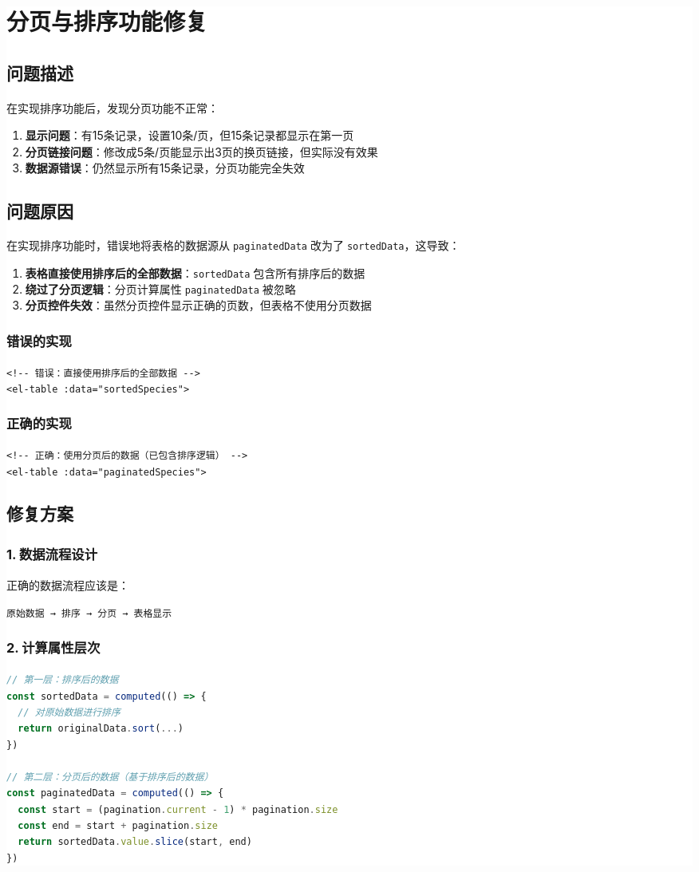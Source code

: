 # 分页与排序功能修复

## 问题描述

在实现排序功能后，发现分页功能不正常：

1. **显示问题**：有15条记录，设置10条/页，但15条记录都显示在第一页
2. **分页链接问题**：修改成5条/页能显示出3页的换页链接，但实际没有效果
3. **数据源错误**：仍然显示所有15条记录，分页功能完全失效

## 问题原因

在实现排序功能时，错误地将表格的数据源从 `paginatedData` 改为了 `sortedData`，这导致：

1. **表格直接使用排序后的全部数据**：`sortedData` 包含所有排序后的数据
2. **绕过了分页逻辑**：分页计算属性 `paginatedData` 被忽略
3. **分页控件失效**：虽然分页控件显示正确的页数，但表格不使用分页数据

### 错误的实现

```vue
<!-- 错误：直接使用排序后的全部数据 -->
<el-table :data="sortedSpecies">
```

### 正确的实现

```vue
<!-- 正确：使用分页后的数据（已包含排序逻辑） -->
<el-table :data="paginatedSpecies">
```

## 修复方案

### 1. 数据流程设计

正确的数据流程应该是：
```
原始数据 → 排序 → 分页 → 表格显示
```

### 2. 计算属性层次

```javascript
// 第一层：排序后的数据
const sortedData = computed(() => {
  // 对原始数据进行排序
  return originalData.sort(...)
})

// 第二层：分页后的数据（基于排序后的数据）
const paginatedData = computed(() => {
  const start = (pagination.current - 1) * pagination.size
  const end = start + pagination.size
  return sortedData.value.slice(start, end)
})
```
